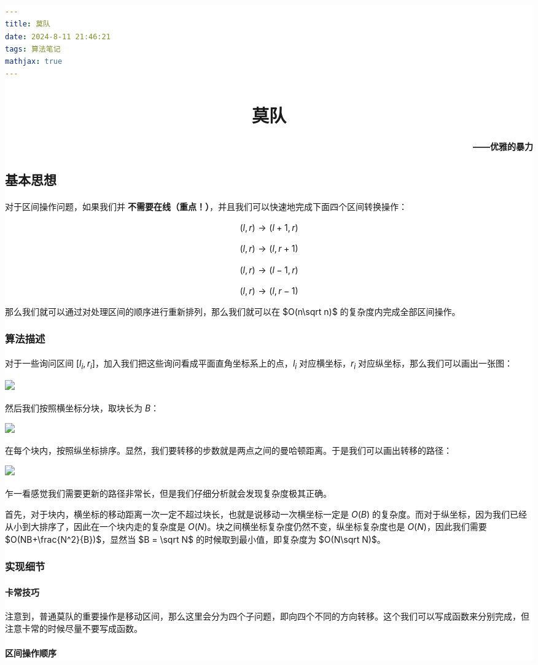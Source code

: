 ```yaml
---
title: 莫队
date: 2024-8-11 21:46:21
tags: 算法笔记
mathjax: true
---
```


# <center> 莫队 </center>

#### <p align = "right"> ——优雅的暴力 </p>

## 基本思想

对于区间操作问题，如果我们并 **不需要在线（重点！）**，并且我们可以快速地完成下面四个区间转换操作：

$$(l,r)\to (l+1,r)$$

$$(l,r)\to (l, r+1)$$

$$(l,r)\to (l-1, r)$$

$$(l,r)\to (l,r-1)$$

那么我们就可以通过对处理区间的顺序进行重新排列，那么我们就可以在 $O(n\sqrt n)$ 的复杂度内完成全部区间操作。

### 算法描述

对于一些询问区间 $[l_i, r_i]$，加入我们把这些询问看成平面直角坐标系上的点，$l_i$ 对应横坐标，$r_i$ 对应纵坐标，那么我们可以画出一张图：

![](./MT1.png)

然后我们按照横坐标分块，取块长为 $B$：

![](./MT2.png)

在每个块内，按照纵坐标排序。显然，我们要转移的步数就是两点之间的曼哈顿距离。于是我们可以画出转移的路径：

![](./MT3.png)

乍一看感觉我们需要更新的路径非常长，但是我们仔细分析就会发现复杂度极其正确。

首先，对于块内，横坐标的移动距离一次一定不超过块长，也就是说移动一次横坐标一定是 $O(B)$ 的复杂度。而对于纵坐标，因为我们已经从小到大排序了，因此在一个块内走的复杂度是 $O(N)$。块之间横坐标复杂度仍然不变，纵坐标复杂度也是 $O(N)$，因此我们需要 $O(NB+\frac{N^2}{B})$，显然当 $B = \sqrt N$ 的时候取到最小值，即复杂度为 $O(N\sqrt N)$。

### 实现细节

#### 卡常技巧

注意到，普通莫队的重要操作是移动区间，那么这里会分为四个子问题，即向四个不同的方向转移。这个我们可以写成函数来分别完成，但注意卡常的时候尽量不要写成函数。

#### 区间操作顺序
